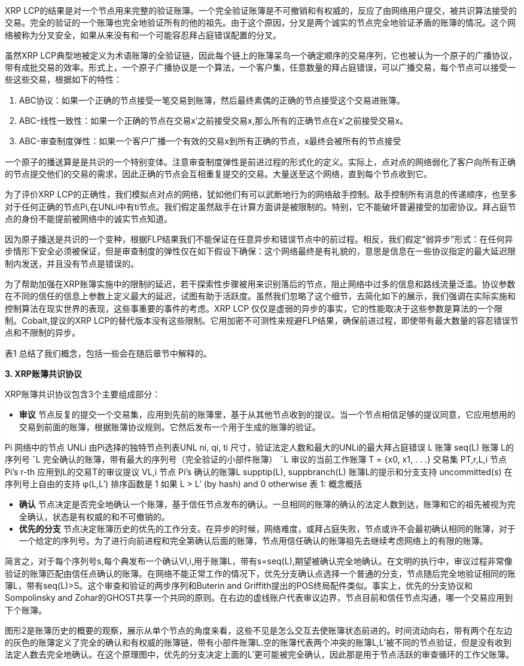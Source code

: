 XRP LCP的结果是对一个节点用来完整的验证账簿。一个完全验证账簿是不可撤销和有权威的，反应了由网络用户提交，被共识算法接受的交易。完全的验证的一个账簿也完全地验证所有的他的祖先。由于这个原因，分叉是两个诚实的节点完全地验证矛盾的账簿的情况。这个网络被称为分叉安全，如果从来没有和一个可能容忍拜占庭错误配置的分叉。

虽然XRP LCP典型地被定义为术语账簿的全验证链，因此每个链上的账簿呆鸟一个确定顺序的交易序列，它也被认为一个原子的广播协议，带有成批交易的效率。形式上，一个原子广播协议是一个算法，一个客户集，任意数量的拜占庭错误，可以广播交易，每个节点可以接受一些这些交易，根据如下的特性：

1. ABC协议：如果一个正确的节点接受一笔交易到账簿，然后最终素偶的正确的节点接受这个交易进账簿。

2. ABC-线性一致性：如果一个正确的节点在交易x′之前接受交易x,那么所有的正确节点在x′之前接受交易x。
3. ABC-审查制度弹性：如果一个客户广播一个有效的交易x到所有正确的节点，x最终会被所有的节点接受

一个原子的播送算是是共识的一个特别变体。注意审查制度弹性是前进过程的形式化的定义。实际上，点对点的网络弱化了客户向所有正确的节点提交他们的交易的需求，因此正确的节点会互相重复提交的交易。大量送至这个网络，直到每个节点收到它。

为了评价XRP LCP的正确性，我们模拟点对点的网络，犹如他们有可以武断地行为的网络敌手控制。敌手控制所有消息的传递顺序，也至多对于任何正确的节点Pi,在UNLi中有ti节点。我们假定虽然敌手在计算方面讲是被限制的。特别，它不能破坏普遍接受的加密协议。拜占庭节点的身份不能提前被网络中的诚实节点知道。

因为原子播送是共识的一个变种，根据FLP结果我们不能保证在任意异步和错误节点中的前过程。相反，我们假定“弱异步”形式：在任何异步情形下安全必须被保证，但是审查制度的弹性仅在如下假设下确保：这个网络最终是有礼貌的，意思是信息在一些协议指定的最大延迟限制内发送，并且没有节点是错误的。

为了帮助加强在XRP账簿实施中的限制的延迟，若干探索性步骤被用来识别落后的节点，阻止网络中过多的信息和路线流量泛滥。协议参数在不同的信任的信息上参数上定义最大的延迟，试图有助于活跃度。虽然我们忽略了这个细节，去简化如下的展示，我们强调在实际实施和控制算法在现实世界的表现，这些事重要的事件的考虑。XRP LCP 仅仅是虚弱的异步的事实，它的性能取决于这些参数是算法的一个限制。Cobalt,提议的XRP LCP的替代版本没有这些限制。它用加密不可测性来规避FLP结果，确保前进过程，即使带有最大数量的容忍错误节点和不限制的异步。

表1 总结了我们概念，包括一些会在随后章节中解释的。

**3. XRP账簿共识协议**

XRP账簿共识协议包含3个主要组成部分：

- **审议** 节点反复的提交一个交易集，应用到先前的账簿里，基于从其他节点收到的提议。当一个节点相信足够的提议同意，它应用想用的交易到前面的账簿，根据账簿协议规则。它然后发布一个用于生成的账簿的验证。

Pi 网络中的节点
UNLi 由Pi选择的独特节点列表UNL
ni, qi, ti 尺寸，验证法定人数和最大的UNLi的最大拜占庭错误
L 账簿
seq(L) 账簿 L的序列号
ˆL 完全确认的账簿，带有最大的序列号（完全验证的小部件账簿）
˜L 审议的当前工作账簿
T = {x0, x1, . . .} 交易集
PT,r,L,i 节点 Pi’s r-th 应用到L的交易T的审议提议
VL,i 节点 Pi’s 确认的账簿L
supptip(L), suppbranch(L)  账簿L的提示和分支支持
uncommitted(s) 在序列号上自由的支持
φ(L,L′) 排序函数是 1 如果 L > L′ (by hash) and 0 otherwise
表 1: 概念概括

- **确认** 节点决定是否完全地确认一个账簿，基于信任节点发布的确认。一旦相同的账簿的确认的法定人数到达，账簿和它的祖先被视为完全确认，状态是有权威的和不可撤销的。
- **优先的分支** 节点决定账簿历史的优先的工作分支。在异步的时候，网络难度，或拜占庭失败，节点或许不会最初确认相同的账簿，对于一个给定的序列号。为了进行向前进程和完全第确认后面的账簿，节点用信任确认的账簿祖先去继续考虑网络上的有限的账簿。

简言之，对于每个序列号s,每个典发布一个确认Vl,i,用于账簿L，带有s=seq(L),期望被确认完全地确认。在文明的执行中，审议过程非常像验证的账簿匹配由信任点确认的账簿。在网络不能正常工作的情况下，优先分支确认点选择一个普通的分支，节点随后完全地验证相同的账簿L，带有seq(L)>S。这个审查和验证的两步序列和Buterin and
Griffith提出的POS终局配件类似。事实上，优先的分支协议和Sompolinsky and Zohar的GHOST共享一个共同的原则。在右边的虚线账户代表审议边界，节点目前和信任节点沟通，哪一个交易应用到下个账簿。

图形2是账簿历史的概要的观察，展示从单个节点的角度来看，这些不见是怎么交互去使账簿状态前进的。时间流动向右，带有两个在左边的灰色的账簿定义了完全的确认和有权威的账簿链，带有小部件账簿L.空的账簿代表两个冲突的账簿L,L′被不同的节点验证，但是没有收到法定人数去完全地确认。在这个原理图中，优先的分支决定上面的L′更可能被完全确认，因此那是用于节点活跃的审查循环的工作父账簿。
